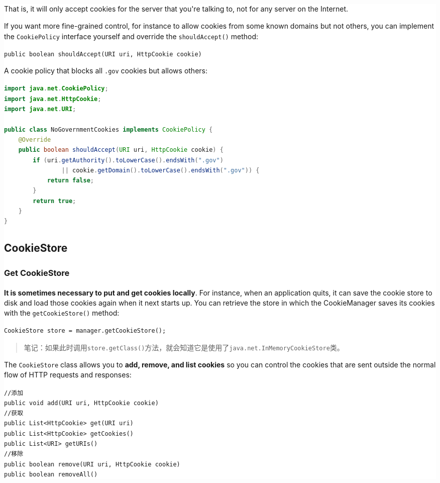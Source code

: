 That is, it will only accept cookies for the server that you're talking to, not for any server on the Internet.

If you want more fine-grained control, for instance to allow cookies from some known domains but not others, you can implement the `CookiePolicy` interface yourself and override the `shouldAccept()` method:

```text
public boolean shouldAccept(URI uri, HttpCookie cookie)
```

A cookie policy that blocks all `.gov` cookies but allows others:

```java
import java.net.CookiePolicy;
import java.net.HttpCookie;
import java.net.URI;

public class NoGovernmentCookies implements CookiePolicy {
    @Override
    public boolean shouldAccept(URI uri, HttpCookie cookie) {
        if (uri.getAuthority().toLowerCase().endsWith(".gov")
                || cookie.getDomain().toLowerCase().endsWith(".gov")) {
            return false;
        }
        return true;
    }
}
```

## CookieStore

### Get CookieStore

**It is sometimes necessary to put and get cookies locally**. For instance, when an application quits, it can save the cookie store to disk and load those cookies again when it next starts up. You can retrieve the store in which the CookieManager saves its cookies with the `getCookieStore()` method:

```text
CookieStore store = manager.getCookieStore();
```

> 笔记：如果此时调用`store.getClass()`方法，就会知道它是使用了`java.net.InMemoryCookieStore`类。

The `CookieStore` class allows you to **add, remove, and list cookies** so you can control the cookies that are sent outside the normal flow of HTTP requests and responses:

```text
//添加
public void add(URI uri, HttpCookie cookie)
//获取
public List<HttpCookie> get(URI uri)
public List<HttpCookie> getCookies()
public List<URI> getURIs()
//移除
public boolean remove(URI uri, HttpCookie cookie)
public boolean removeAll()
```
